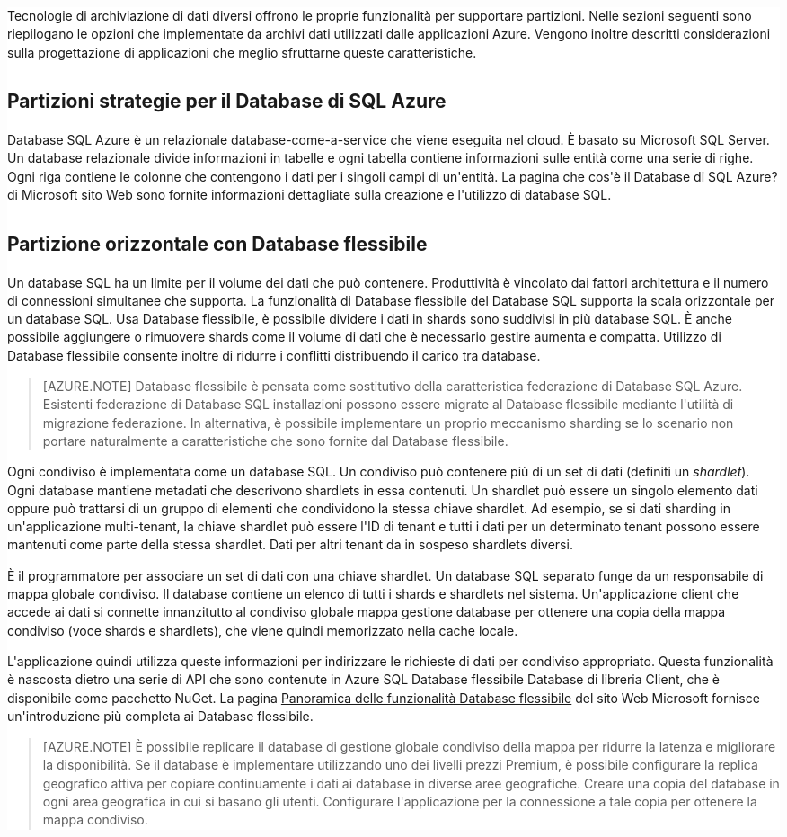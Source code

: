Tecnologie di archiviazione di dati diversi offrono le proprie funzionalità per supportare partizioni. Nelle sezioni seguenti sono riepilogano le opzioni che implementate da archivi dati utilizzati dalle applicazioni Azure. Vengono inoltre descritti considerazioni sulla progettazione di applicazioni che meglio sfruttarne queste caratteristiche.

## <a name="partitioning-strategies-for-azure-sql-database"></a>Partizioni strategie per il Database di SQL Azure

Database SQL Azure è un relazionale database-come-a-service che viene eseguita nel cloud. È basato su Microsoft SQL Server. Un database relazionale divide informazioni in tabelle e ogni tabella contiene informazioni sulle entità come una serie di righe. Ogni riga contiene le colonne che contengono i dati per i singoli campi di un'entità. La pagina [che cos'è il Database di SQL Azure?] di Microsoft sito Web sono fornite informazioni dettagliate sulla creazione e l'utilizzo di database SQL.

## <a name="horizontal-partitioning-with-elastic-database"></a>Partizione orizzontale con Database flessibile

Un database SQL ha un limite per il volume dei dati che può contenere. Produttività è vincolato dai fattori architettura e il numero di connessioni simultanee che supporta. La funzionalità di Database flessibile del Database SQL supporta la scala orizzontale per un database SQL. Usa Database flessibile, è possibile dividere i dati in shards sono suddivisi in più database SQL. È anche possibile aggiungere o rimuovere shards come il volume di dati che è necessario gestire aumenta e compatta. Utilizzo di Database flessibile consente inoltre di ridurre i conflitti distribuendo il carico tra database.

> [AZURE.NOTE] Database flessibile è pensata come sostitutivo della caratteristica federazione di Database SQL Azure. Esistenti federazione di Database SQL installazioni possono essere migrate al Database flessibile mediante l'utilità di migrazione federazione. In alternativa, è possibile implementare un proprio meccanismo sharding se lo scenario non portare naturalmente a caratteristiche che sono fornite dal Database flessibile.

Ogni condiviso è implementata come un database SQL. Un condiviso può contenere più di un set di dati (definiti un _shardlet_). Ogni database mantiene metadati che descrivono shardlets in essa contenuti. Un shardlet può essere un singolo elemento dati oppure può trattarsi di un gruppo di elementi che condividono la stessa chiave shardlet. Ad esempio, se si dati sharding in un'applicazione multi-tenant, la chiave shardlet può essere l'ID di tenant e tutti i dati per un determinato tenant possono essere mantenuti come parte della stessa shardlet. Dati per altri tenant da in sospeso shardlets diversi.

È il programmatore per associare un set di dati con una chiave shardlet. Un database SQL separato funge da un responsabile di mappa globale condiviso. Il database contiene un elenco di tutti i shards e shardlets nel sistema. Un'applicazione client che accede ai dati si connette innanzitutto al condiviso globale mappa gestione database per ottenere una copia della mappa condiviso (voce shards e shardlets), che viene quindi memorizzato nella cache locale.

L'applicazione quindi utilizza queste informazioni per indirizzare le richieste di dati per condiviso appropriato. Questa funzionalità è nascosta dietro una serie di API che sono contenute in Azure SQL Database flessibile Database di libreria Client, che è disponibile come pacchetto NuGet. La pagina [Panoramica delle funzionalità Database flessibile] del sito Web Microsoft fornisce un'introduzione più completa ai Database flessibile.

> [AZURE.NOTE] È possibile replicare il database di gestione globale condiviso della mappa per ridurre la latenza e migliorare la disponibilità. Se il database è implementare utilizzando uno dei livelli prezzi Premium, è possibile configurare la replica geografico attiva per copiare continuamente i dati ai database in diverse aree geografiche. Creare una copia del database in ogni area geografica in cui si basano gli utenti. Configurare l'applicazione per la connessione a tale copia per ottenere la mappa condiviso.


[Cache Redis Azure]: http://azure.microsoft.com/services/cache/
[Prestazioni e scalabilità archiviazione Azure]: storage/storage-scalability-targets.md
[Guida alla progettazione di Azure archiviazione tabella]: storage/storage-table-design-guide.md
[Creare una soluzione Polyglot]: https://msdn.microsoft.com/library/dn313279.aspx
[Accesso ai dati per soluzioni ad alta scalabilità: utilizzo di SQL, NoSQL e persistenza Polyglot]: https://msdn.microsoft.com/library/dn271399.aspx
[Nozioni di base la coerenza dei dati]: http://aka.ms/Data-Consistency-Primer
[Indicazioni partizione di dati]: https://msdn.microsoft.com/library/dn589795.aspx
[Tipi di dati]: http://redis.io/topics/data-types
[Le quote e limiti dei DocumentDB]: documentdb/documentdb-limits.md
[Panoramica delle funzionalità Database flessibile]: sql-database/sql-database-elastic-scale-introduction.md
[Federations Migration Utility]: https://code.msdn.microsoft.com/vstudio/Federations-Migration-ce61e9c1
[Indice tabella motivo]: http://aka.ms/Index-Table-Pattern
[Gestire le esigenze di capacità DocumentDB]: documentdb/documentdb-manage.md
[Motivo della visualizzazione materializzata]: http://aka.ms/Materialized-View-Pattern
[Query su più condiviso]: sql-database/sql-database-elastic-scale-multishard-querying.md
[Partizione: dividere i dati tra più istanze di Redis come]: http://redis.io/topics/partitioning
[Livelli di prestazioni in DocumentDB]: documentdb/documentdb-performance-levels.md
[Esecuzione delle transazioni gruppo entità]: https://msdn.microsoft.com/library/azure/dd894038.aspx
[Redis esercitazione cluster]: http://redis.io/topics/cluster-tutorial
[Esecuzione Redis in una macchina virtuale Linux CentOS in Azure]: http://blogs.msdn.com/b/tconte/archive/2012/06/08/running-redis-on-a-centos-linux-vm-in-windows-azure.aspx
[Ridimensionamento tramite lo strumento di unione Dividi Database flessibile]: sql-database/sql-database-elastic-scale-overview-split-and-merge.md
[Utilizzo di rete di distribuzione di contenuti Azure]: cdn/cdn-create-new-endpoint.md
[Quote di Bus di servizio]: service-bus/service-bus-quotas.md
[Limiti di servizio di ricerca di Azure]:  search/search-limits-quotas-capacity.md
[Motivo sharding]: http://aka.ms/Sharding-Pattern
[Tipi di dati supportati (ricerca Azure)]:  https://msdn.microsoft.com/library/azure/dn798938.aspx
[Transazioni]: http://redis.io/topics/transactions
[Che cos'è Azure ricerca?]: search/search-what-is-azure-search.md
[Che cos'è il Database di SQL Azure?]: sql-database/sql-database-technical-overview.md